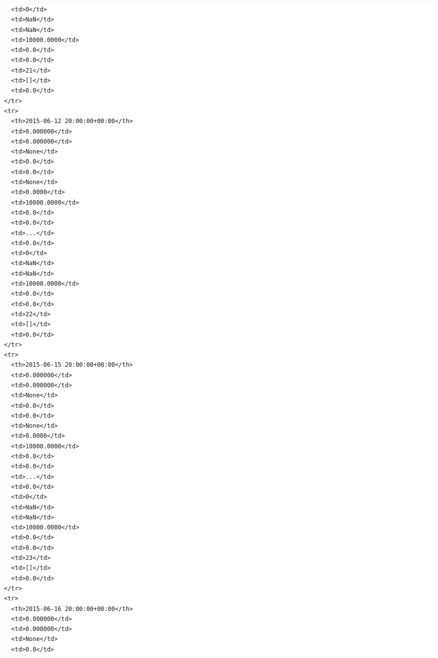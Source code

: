       <td>0</td>
      <td>NaN</td>
      <td>NaN</td>
      <td>10000.0000</td>
      <td>0.0</td>
      <td>0.0</td>
      <td>21</td>
      <td>[]</td>
      <td>0.0</td>
    </tr>
    <tr>
      <th>2015-06-12 20:00:00+00:00</th>
      <td>0.000000</td>
      <td>0.000000</td>
      <td>None</td>
      <td>0.0</td>
      <td>0.0</td>
      <td>None</td>
      <td>0.0000</td>
      <td>10000.0000</td>
      <td>0.0</td>
      <td>0.0</td>
      <td>...</td>
      <td>0.0</td>
      <td>0</td>
      <td>NaN</td>
      <td>NaN</td>
      <td>10000.0000</td>
      <td>0.0</td>
      <td>0.0</td>
      <td>22</td>
      <td>[]</td>
      <td>0.0</td>
    </tr>
    <tr>
      <th>2015-06-15 20:00:00+00:00</th>
      <td>0.000000</td>
      <td>0.000000</td>
      <td>None</td>
      <td>0.0</td>
      <td>0.0</td>
      <td>None</td>
      <td>0.0000</td>
      <td>10000.0000</td>
      <td>0.0</td>
      <td>0.0</td>
      <td>...</td>
      <td>0.0</td>
      <td>0</td>
      <td>NaN</td>
      <td>NaN</td>
      <td>10000.0000</td>
      <td>0.0</td>
      <td>0.0</td>
      <td>23</td>
      <td>[]</td>
      <td>0.0</td>
    </tr>
    <tr>
      <th>2015-06-16 20:00:00+00:00</th>
      <td>0.000000</td>
      <td>0.000000</td>
      <td>None</td>
      <td>0.0</td>